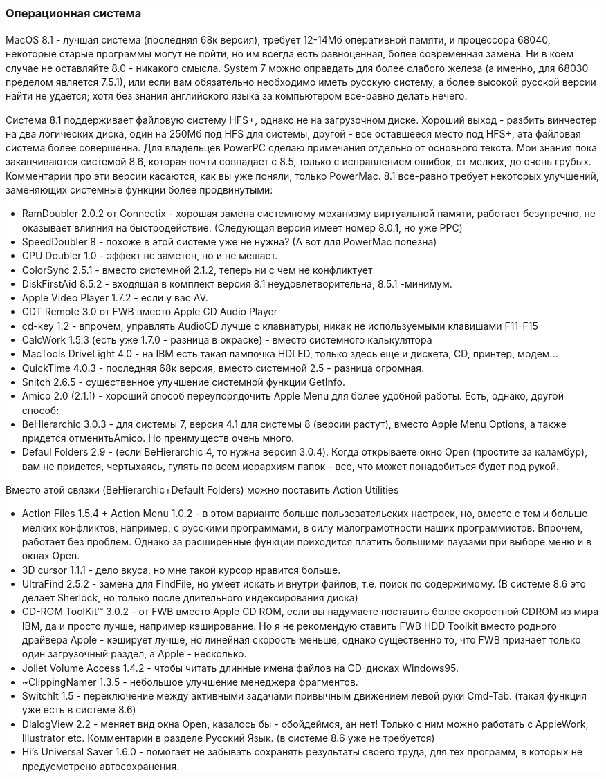 ### Операционная система
MacOS 8.1 - лучшая система (последняя 68к версия), требует 12-14Мб оперативной памяти, и процессора 68040, некоторые старые программы могут не пойти, но им всегда есть равноценная, более современная замена. Ни в коем случае не оставляйте 8.0 - никакого смысла. System 7 можно оправдать для более слабого железа (а именно, для 68030 пределом является 7.5.1), или если вам обязательно необходимо иметь русскую систему, а более высокой русской версии найти не удается; хотя без знания английского языка за компьютером все-равно делать нечего.

Система 8.1 поддерживает файловую систему HFS+, однако не на загрузочном диске. Хороший выход - разбить винчестер на два логических диска, один на 250Мб под HFS для системы, другой - все оставшееся место под HFS+, эта файловая система более совершенна. Для владельцев PowerPC сделаю примечания отдельно от основного текста. Мои знания пока заканчиваются системой 8.6, которая почти совпадает с 8.5, только с исправлением ошибок, от мелких, до очень грубых. Комментарии про эти версии касаются, как вы уже поняли, только PowerMac.
8.1 все-равно требует некоторых улучшений, заменяющих системные функции более продвинутыми:

* RamDoubler 2.0.2 от Connectix - хорошая замена системному механизму виртуальной памяти, работает безупречно, не оказывает влияния на быстродействие. (Следующая версия имеет номер 8.0.1, но уже PPC)
* SpeedDoubler 8 - похоже в этой системе уже не нужна? (А вот для PowerMac полезна)
* CPU Doubler 1.0 - эффект не заметен, но и не мешает.
* ColorSync 2.5.1 - вместо системной 2.1.2, теперь ни с чем не конфликтует
* DiskFirstAid 8.5.2 - входящая в комплект версия 8.1 неудовлетворительна, 8.5.1 -минимум.
* Apple Video Player 1.7.2 - если у вас AV.
* CDT Remote 3.0 от FWB вместо Apple CD Audio Player
* cd-key 1.2 - впрочем, управлять AudioCD лучше с клавиатуры, никак не используемыми клавишами F11-F15
* CalcWork 1.5.3 (есть уже 1.7.0 - разница в окраске) - вместо системного калькулятора
* MacTools DriveLight 4.0 - на IBM есть такая лампочка HDLED, только здесь еще и дискета, CD, принтер, модем...
* QuickTime 4.0.3 - последняя 68к версия, вместо системной 2.5 - разница огромная.
* Snitch 2.6.5 - существенное улучшение системной функции GetInfo.
* Amico 2.0 (2.1.1) - хороший способ переупорядочить Apple Menu для более удобной работы. Есть, однако, другой способ:
* BeHierarchic 3.0.3 - для системы 7, версия 4.1 для системы 8 (версии растут), вместо Apple Menu Options, а также придется отменитьAmico. Но преимуществ очень много.
* Defaul Folders 2.9 - (если BeHierarchic 4, то нужна версия 3.0.4). Когда открываете окно Open (простите за каламбур), вам не придется, чертыхаясь, гулять по всем иерархиям папок - все, что может понадобиться будет под рукой.

Вместо этой связки (BeHierarchic+Default Folders) можно поставить Action Utilities

* Action Files 1.5.4 + Action Menu 1.0.2 - в этом варианте больше пользовательских настроек, но, вместе с тем и больше мелких конфликтов, например, с русскими программами, в силу малограмотности наших программистов. Впрочем, работает без проблем. Однако за расширенные функции приходится платить большими паузами при выборе меню и в окнах Open.
* 3D cursor 1.1.1 - дело вкуса, но мне такой курсор нравится больше.
* UltraFind 2.5.2 - замена для FindFile, но умеет искать и внутри файлов, т.е. поиск по содержимому. (В системе 8.6 это делает Sherlock, но только после длительного индексирования диска)
* CD-ROM ToolKit™ 3.0.2 - от FWB вместо Apple CD ROM, если вы надумаете поставить более скоростной CDROM из мира IBM, да и просто лучше, например кэширование. Но я не рекомендую ставить FWB HDD Toolkit вместо родного драйвера Apple - кэширует лучше, но линейная скорость меньше, однако существенно то, что FWB признает только один загрузочный раздел, а Apple - несколько.
* Joliet Volume Access 1.4.2 - чтобы читать длинные имена файлов на CD-дисках Windows95.
* ~ClippingNamer 1.3.5 - небольшое улучшение менеджера фрагментов.
* SwitchIt 1.5 - переключение между активными задачами привычным движением левой руки Cmd-Tab. (такая функция уже есть в системе 8.6)
* DialogView 2.2 - меняет вид окна Open, казалось бы - обойдеймся, ан нет! Только с ним можно работать с AppleWork, Illustrator etc. Комментарии в разделе Русский Язык. (в системе 8.6 уже не требуется)
* Hi’s Universal Saver 1.6.0 - помогает не забывать сохранять результаты своего труда, для тех программ, в которых не предусмотрено автосохранения.

